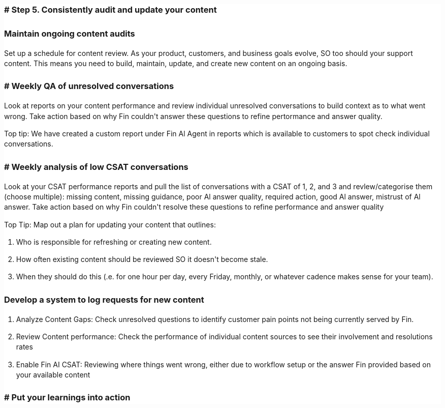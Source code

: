 
### # Step 5. Consistently audit and update your content



### Maintain ongoing content audits


Set up a schedule for content review. As your product, customers, and business goals
evolve, SO too should your support content. This means you need to build, maintain,
update, and create new content on an ongoing basis.


### # Weekly QA of unresolved conversations


Look at reports on your content performance and review individual unresolved
conversations to build context as to what went wrong. Take action based on why Fin
couldn't answer these questions to refine pertormance and answer quality.

Top tip: We have created a custom report under Fin Al Agent in reports which is available to customers to spot check
individual conversations.


### # Weekly analysis of low CSAT conversations


Look at your CSAT performance reports and pull the list of conversations with a CSAT of 1,
2, and 3 and revlew/categorise them (choose multiple): missing content, missing guidance,
poor Al answer quality, required action, good Al answer, mistrust of Al answer. Take action
based on why Fin couldn't resolve these questions to refine performance and answer
quality

Top Tip: Map out a plan for updating your content that outlines:

1. Who is responsible for refreshing or creating new content.

1. How often existing content should be reviewed SO it doesn't become stale.

1. When they should do this (.e. for one hour per day, every Friday, monthly, or whatever cadence makes
sense for your team).


### Develop a system to log requests for new content


1. Analyze Content Gaps: Check unresolved questions to identify customer pain
points not being currently served by Fin.

1. Review Content performance: Check the performance of individual content
sources to see their involvement and resolutions rates

1. Enable Fin AI CSAT: Reviewing where things went wrong, either due to workflow
setup or the answer Fin provided based on your available content


### # Put your learnings into action
